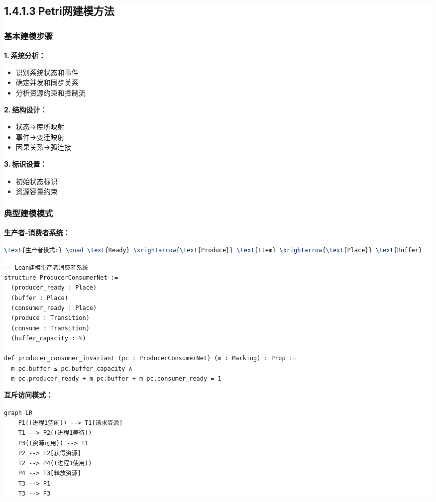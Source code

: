 ## 1.4.1.3 Petri网建模方法

### 基本建模步骤

**1. 系统分析：**

- 识别系统状态和事件
- 确定并发和同步关系
- 分析资源约束和控制流

**2. 结构设计：**

- 状态→库所映射
- 事件→变迁映射
- 因果关系→弧连接

**3. 标识设置：**

- 初始状态标识
- 资源容量约束

### 典型建模模式

**生产者-消费者系统：**

```latex
\text{生产者模式:} \quad \text{Ready} \xrightarrow{\text{Produce}} \text{Item} \xrightarrow{\text{Place}} \text{Buffer}
```

```lean
-- Lean建模生产者消费者系统
structure ProducerConsumerNet :=
  (producer_ready : Place)
  (buffer : Place) 
  (consumer_ready : Place)
  (produce : Transition)
  (consume : Transition)
  (buffer_capacity : ℕ)

def producer_consumer_invariant (pc : ProducerConsumerNet) (m : Marking) : Prop :=
  m pc.buffer ≤ pc.buffer_capacity ∧
  m pc.producer_ready + m pc.buffer + m pc.consumer_ready = 1
```

**互斥访问模式：**

```mermaid
graph LR
    P1((进程1空闲)) --> T1[请求资源]
    T1 --> P2((进程1等待))
    P3((资源可用)) --> T1
    P2 --> T2[获得资源]
    T2 --> P4((进程1使用))
    P4 --> T3[释放资源]
    T3 --> P1
    T3 --> P3
```
